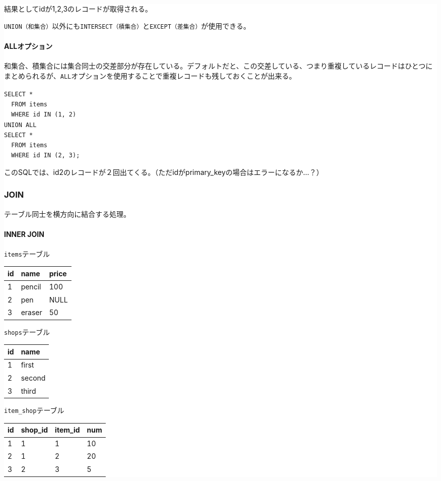 結果としてidが1,2,3のレコードが取得される。

`UNION（和集合）`以外にも`INTERSECT（積集合）`と`EXCEPT（差集合）`が使用できる。

#### ALLオプション

和集合、積集合には集合同士の交差部分が存在している。デフォルトだと、この交差している、つまり重複しているレコードはひとつにまとめられるが、`ALL`オプションを使用することで重複レコードも残しておくことが出来る。

```
SELECT *
  FROM items
  WHERE id IN (1, 2)
UNION ALL
SELECT *
  FROM items
  WHERE id IN (2, 3);
```

このSQLでは、id2のレコードが２回出てくる。（ただidがprimary_keyの場合はエラーになるか…？）



### JOIN

テーブル同士を横方向に結合する処理。

#### INNER JOIN

`items`テーブル

|id|name|price|
|:----|:----|:----|
|1|pencil|100|
|2|pen|NULL|
|3|eraser|50|

`shops`テーブル

|id|name|
|:----|:----|
|1|first|
|2|second|
|3|third|

`item_shop`テーブル

|id|shop_id|item_id|num|
|:----|:----|:----|:----|
|1|1|1|10|
|2|1|2|20|
|3|2|3|5|
